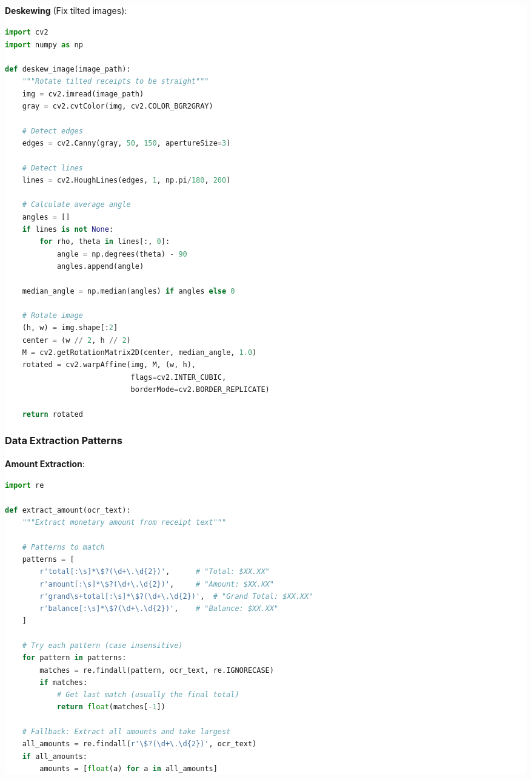 **Deskewing** (Fix tilted images):
```python
import cv2
import numpy as np

def deskew_image(image_path):
    """Rotate tilted receipts to be straight"""
    img = cv2.imread(image_path)
    gray = cv2.cvtColor(img, cv2.COLOR_BGR2GRAY)

    # Detect edges
    edges = cv2.Canny(gray, 50, 150, apertureSize=3)

    # Detect lines
    lines = cv2.HoughLines(edges, 1, np.pi/180, 200)

    # Calculate average angle
    angles = []
    if lines is not None:
        for rho, theta in lines[:, 0]:
            angle = np.degrees(theta) - 90
            angles.append(angle)

    median_angle = np.median(angles) if angles else 0

    # Rotate image
    (h, w) = img.shape[:2]
    center = (w // 2, h // 2)
    M = cv2.getRotationMatrix2D(center, median_angle, 1.0)
    rotated = cv2.warpAffine(img, M, (w, h),
                             flags=cv2.INTER_CUBIC,
                             borderMode=cv2.BORDER_REPLICATE)

    return rotated
```

### Data Extraction Patterns

**Amount Extraction**:
```python
import re

def extract_amount(ocr_text):
    """Extract monetary amount from receipt text"""

    # Patterns to match
    patterns = [
        r'total[:\s]*\$?(\d+\.\d{2})',      # "Total: $XX.XX"
        r'amount[:\s]*\$?(\d+\.\d{2})',     # "Amount: $XX.XX"
        r'grand\s+total[:\s]*\$?(\d+\.\d{2})',  # "Grand Total: $XX.XX"
        r'balance[:\s]*\$?(\d+\.\d{2})',    # "Balance: $XX.XX"
    ]

    # Try each pattern (case insensitive)
    for pattern in patterns:
        matches = re.findall(pattern, ocr_text, re.IGNORECASE)
        if matches:
            # Get last match (usually the final total)
            return float(matches[-1])

    # Fallback: Extract all amounts and take largest
    all_amounts = re.findall(r'\$?(\d+\.\d{2})', ocr_text)
    if all_amounts:
        amounts = [float(a) for a in all_amounts]
```
